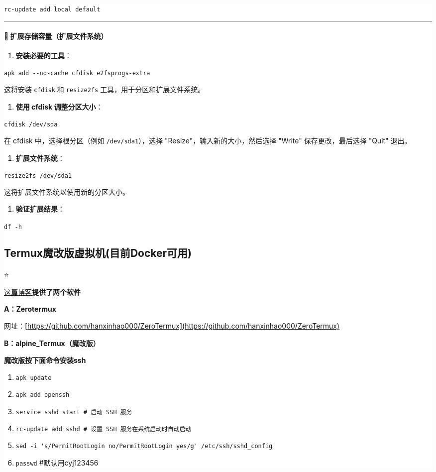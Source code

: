 ```
rc-update add local default
```

----------

#### 💾 扩展存储容量（扩展文件系统）

1.  **安装必要的工具**：

```
apk add --no-cache cfdisk e2fsprogs-extra
```

这将安装 `cfdisk` 和 `resize2fs` 工具，用于分区和扩展文件系统。

1.  **使用 cfdisk 调整分区大小**：

```
cfdisk /dev/sda
```

在 cfdisk 中，选择根分区（例如 `/dev/sda1`），选择 "Resize"，输入新的大小，然后选择 "Write" 保存更改，最后选择 "Quit" 退出。

1.  **扩展文件系统**：

```
resize2fs /dev/sda1
```

这将扩展文件系统以使用新的分区大小。

1.  **验证扩展结果**：

```
df -h
```

## Termux魔改版虚拟机(目前Docker可用)

⭐

[这篇博客](https://blog.csdn.net/LJZxiaolongbao/article/details/139145986)**提供了两个软件**

**A：Zerotermux**

网址：[https://github.com/hanxinhao000/ZeroTermux](https://github.com/hanxinhao000/ZeroTermux)

**B：alpine_Termux（魔改版）**

**魔改版按下面命令安装ssh**

1.  `apk update`

1.  `apk add openssh`

1.  `service sshd start # 启动 SSH 服务`

1.  `rc-update add sshd # 设置 SSH 服务在系统启动时自动启动`

1.  `sed -i 's/PermitRootLogin no/PermitRootLogin yes/g' /etc/ssh/sshd_config`

1.  `passwd` #默认用cyj123456
